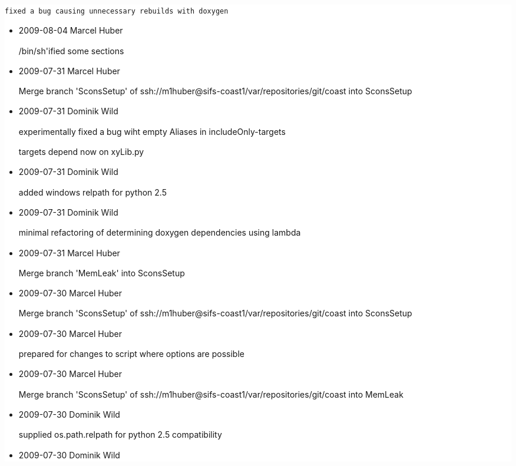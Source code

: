     fixed a bug causing unnecessary rebuilds with doxygen



-   2009-08-04 Marcel Huber

    /bin/sh'ified some sections



-   2009-07-31 Marcel Huber

    Merge branch 'SconsSetup' of
    ssh://m1huber@sifs-coast1/var/repositories/git/coast into SconsSetup



-   2009-07-31 Dominik Wild

    experimentally fixed a bug wiht empty Aliases in includeOnly-targets

    targets depend now on xyLib.py



-   2009-07-31 Dominik Wild

    added windows relpath for python 2.5



-   2009-07-31 Dominik Wild

    minimal refactoring of determining doxygen dependencies using lambda



-   2009-07-31 Marcel Huber

    Merge branch 'MemLeak' into SconsSetup



-   2009-07-30 Marcel Huber

    Merge branch 'SconsSetup' of
    ssh://m1huber@sifs-coast1/var/repositories/git/coast into SconsSetup



-   2009-07-30 Marcel Huber

    prepared for changes to script where options are possible



-   2009-07-30 Marcel Huber

    Merge branch 'SconsSetup' of
    ssh://m1huber@sifs-coast1/var/repositories/git/coast into MemLeak



-   2009-07-30 Dominik Wild

    supplied os.path.relpath for python 2.5 compatibility



-   2009-07-30 Dominik Wild
